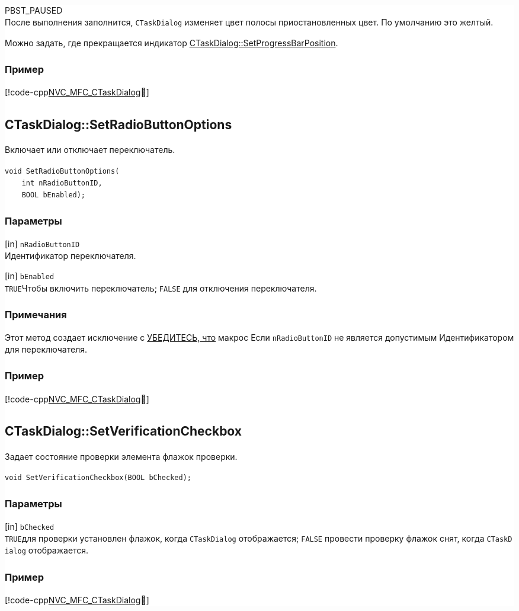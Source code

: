  PBST_PAUSED  
 После выполнения заполнится, `CTaskDialog` изменяет цвет полосы приостановленных цвет. По умолчанию это желтый.  
  
 Можно задать, где прекращается индикатор [CTaskDialog::SetProgressBarPosition](#setprogressbarposition).  
  
### <a name="example"></a>Пример  
 [!code-cpp[NVC_MFC_CTaskDialog&#4;](../../mfc/reference/codesnippet/cpp/ctaskdialog-class_7.cpp)]  
  
##  <a name="a-namesetradiobuttonoptionsa--ctaskdialogsetradiobuttonoptions"></a><a name="setradiobuttonoptions"></a>CTaskDialog::SetRadioButtonOptions  
 Включает или отключает переключатель.  
  
```  
void SetRadioButtonOptions(
    int nRadioButtonID,  
    BOOL bEnabled);
```  
  
### <a name="parameters"></a>Параметры  
 [in] `nRadioButtonID`  
 Идентификатор переключателя.  
  
 [in] `bEnabled`  
 `TRUE`Чтобы включить переключатель; `FALSE` для отключения переключателя.  
  
### <a name="remarks"></a>Примечания  
 Этот метод создает исключение с [УБЕДИТЕСЬ, что](http://msdn.microsoft.com/library/738c4ccf-c29c-4c04-8d6c-f126bedf6e91) макрос Если `nRadioButtonID` не является допустимым Идентификатором для переключателя.  
  
### <a name="example"></a>Пример  
 [!code-cpp[NVC_MFC_CTaskDialog&#3;](../../mfc/reference/codesnippet/cpp/ctaskdialog-class_2.cpp)]  
  
##  <a name="a-namesetverificationcheckboxa--ctaskdialogsetverificationcheckbox"></a><a name="setverificationcheckbox"></a>CTaskDialog::SetVerificationCheckbox  
 Задает состояние проверки элемента флажок проверки.  
  
```  
void SetVerificationCheckbox(BOOL bChecked);
```  
  
### <a name="parameters"></a>Параметры  
 [in] `bChecked`  
 `TRUE`для проверки установлен флажок, когда `CTaskDialog` отображается; `FALSE` провести проверку флажок снят, когда `CTaskDialog` отображается.  
  
### <a name="example"></a>Пример  
 [!code-cpp[NVC_MFC_CTaskDialog&#5;](../../mfc/reference/codesnippet/cpp/ctaskdialog-class_4.cpp)]  
  